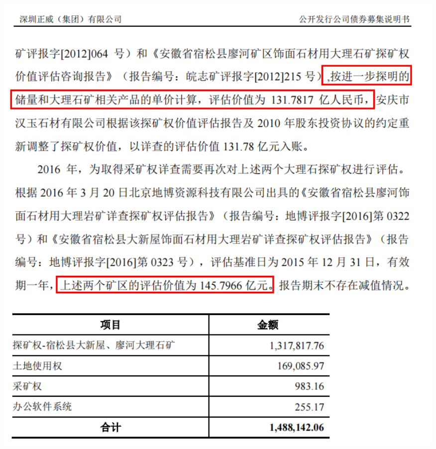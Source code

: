 ![](/images/btnews/0501_0600/0506/be151d16-5c42-4b5e-8fd0-9dfa1fdeda3e.png)


![](/images/btnews/0501_0600/0506/e7ecd92a-d110-4698-9523-03b63279f17c.png)

